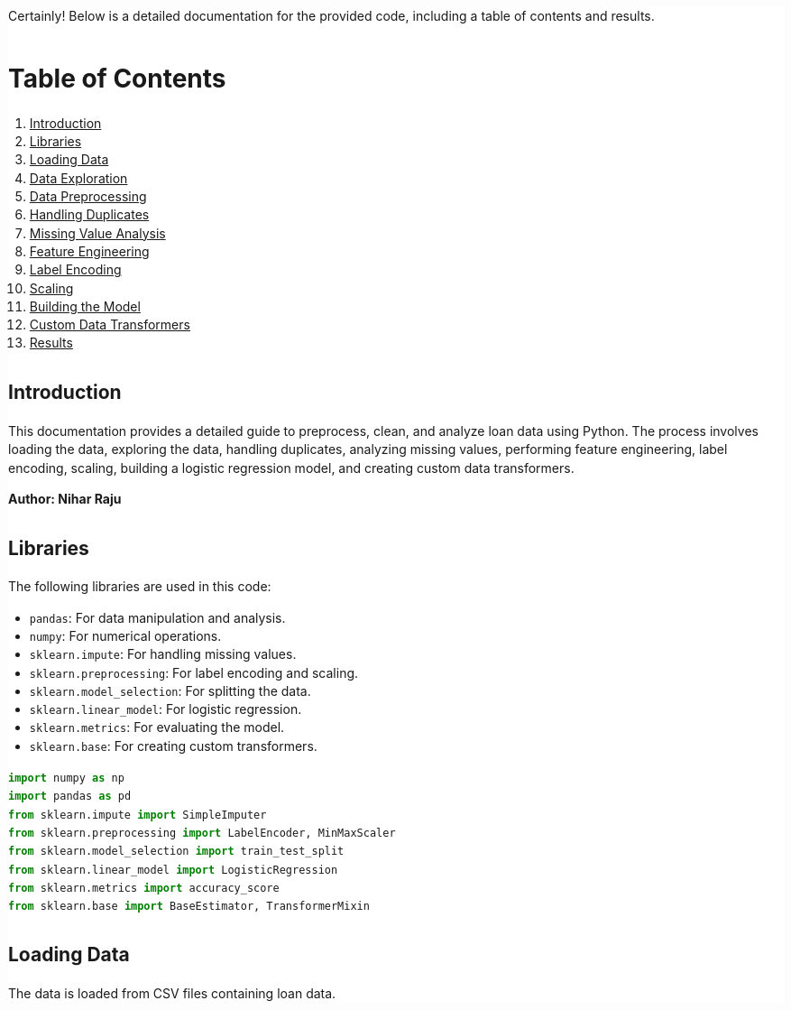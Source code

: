 Certainly! Below is a detailed documentation for the provided code, including a table of contents and results.

# Table of Contents
1. [Introduction](#introduction)
2. [Libraries](#libraries)
3. [Loading Data](#loading-data)
4. [Data Exploration](#data-exploration)
5. [Data Preprocessing](#data-preprocessing)
6. [Handling Duplicates](#handling-duplicates)
7. [Missing Value Analysis](#missing-value-analysis)
8. [Feature Engineering](#feature-engineering)
9. [Label Encoding](#label-encoding)
10. [Scaling](#scaling)
11. [Building the Model](#building-the-model)
12. [Custom Data Transformers](#custom-data-transformers)
13. [Results](#results)

## Introduction
This documentation provides a detailed guide to preprocess, clean, and analyze loan data using Python. The process involves loading the data, exploring the data, handling duplicates, analyzing missing values, performing feature engineering, label encoding, scaling, building a logistic regression model, and creating custom data transformers.

**Author: Nihar Raju**

## Libraries
The following libraries are used in this code:
- `pandas`: For data manipulation and analysis.
- `numpy`: For numerical operations.
- `sklearn.impute`: For handling missing values.
- `sklearn.preprocessing`: For label encoding and scaling.
- `sklearn.model_selection`: For splitting the data.
- `sklearn.linear_model`: For logistic regression.
- `sklearn.metrics`: For evaluating the model.
- `sklearn.base`: For creating custom transformers.

```python
import numpy as np
import pandas as pd
from sklearn.impute import SimpleImputer
from sklearn.preprocessing import LabelEncoder, MinMaxScaler
from sklearn.model_selection import train_test_split
from sklearn.linear_model import LogisticRegression
from sklearn.metrics import accuracy_score
from sklearn.base import BaseEstimator, TransformerMixin
```

## Loading Data
The data is loaded from CSV files containing loan data.
